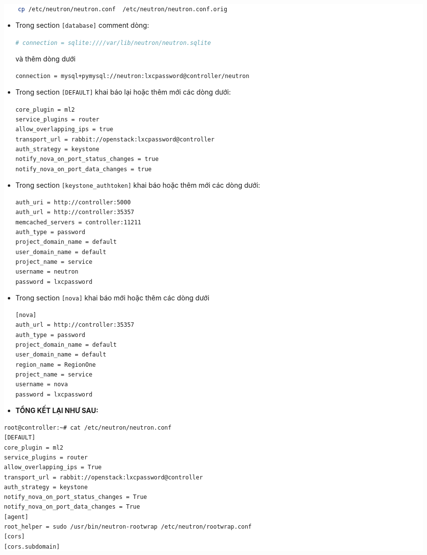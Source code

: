 ```sh
	cp /etc/neutron/neutron.conf  /etc/neutron/neutron.conf.orig
```
- Trong section `[database]` comment dòng:
	 ```sh
	 # connection = sqlite:////var/lib/neutron/neutron.sqlite
	 ```
	 
 	và thêm dòng dưới

	```sh
	connection = mysql+pymysql://neutron:lxcpassword@controller/neutron
	```

- Trong section `[DEFAULT]` khai báo lại hoặc thêm mới các dòng dưới: 
	```sh
	core_plugin = ml2
	service_plugins = router
	allow_overlapping_ips = true
	transport_url = rabbit://openstack:lxcpassword@controller
	auth_strategy = keystone
	notify_nova_on_port_status_changes = true
	notify_nova_on_port_data_changes = true
	```

- Trong section `[keystone_authtoken]` khai báo hoặc thêm mới các dòng dưới:
	```sh
	auth_uri = http://controller:5000
	auth_url = http://controller:35357
	memcached_servers = controller:11211
	auth_type = password
	project_domain_name = default
	user_domain_name = default
	project_name = service
	username = neutron
	password = lxcpassword
	```
- Trong section `[nova]` khai báo mới hoặc thêm các dòng dưới
	```sh
	[nova]
	auth_url = http://controller:35357
	auth_type = password
	project_domain_name = default
	user_domain_name = default
	region_name = RegionOne
	project_name = service
	username = nova
	password = lxcpassword
	```
- **TỔNG KẾT LẠI NHƯ SAU:**
```
root@controller:~# cat /etc/neutron/neutron.conf  
[DEFAULT]  
core_plugin = ml2  
service_plugins = router  
allow_overlapping_ips = True  
transport_url = rabbit://openstack:lxcpassword@controller  
auth_strategy = keystone  
notify_nova_on_port_status_changes = True  
notify_nova_on_port_data_changes = True  
[agent]  
root_helper = sudo /usr/bin/neutron-rootwrap /etc/neutron/rootwrap.conf  
[cors]  
[cors.subdomain]  
```